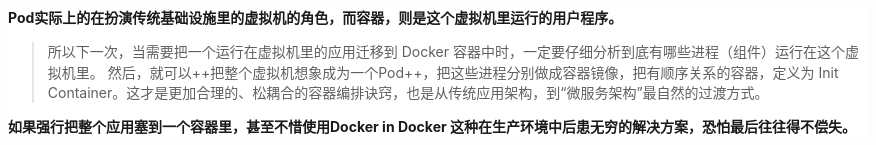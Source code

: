 **Pod实际上的在扮演传统基础设施里的虚拟机的角色，而容器，则是这个虚拟机里运行的用户程序。**

> 所以下一次，当需要把一个运行在虚拟机里的应用迁移到 Docker 容器中时，一定要仔细分析到底有哪些进程（组件）运行在这个虚拟机里。
然后，就可以++把整个虚拟机想象成为一个Pod++，把这些进程分别做成容器镜像，把有顺序关系的容器，定义为 Init Container。这才是更加合理的、松耦合的容器编排诀窍，也是从传统应用架构，到“微服务架构”最自然的过渡方式。

**如果强行把整个应用塞到一个容器里，甚至不惜使用Docker in Docker 这种在生产环境中后患无穷的解决方案，恐怕最后往往得不偿失。**
